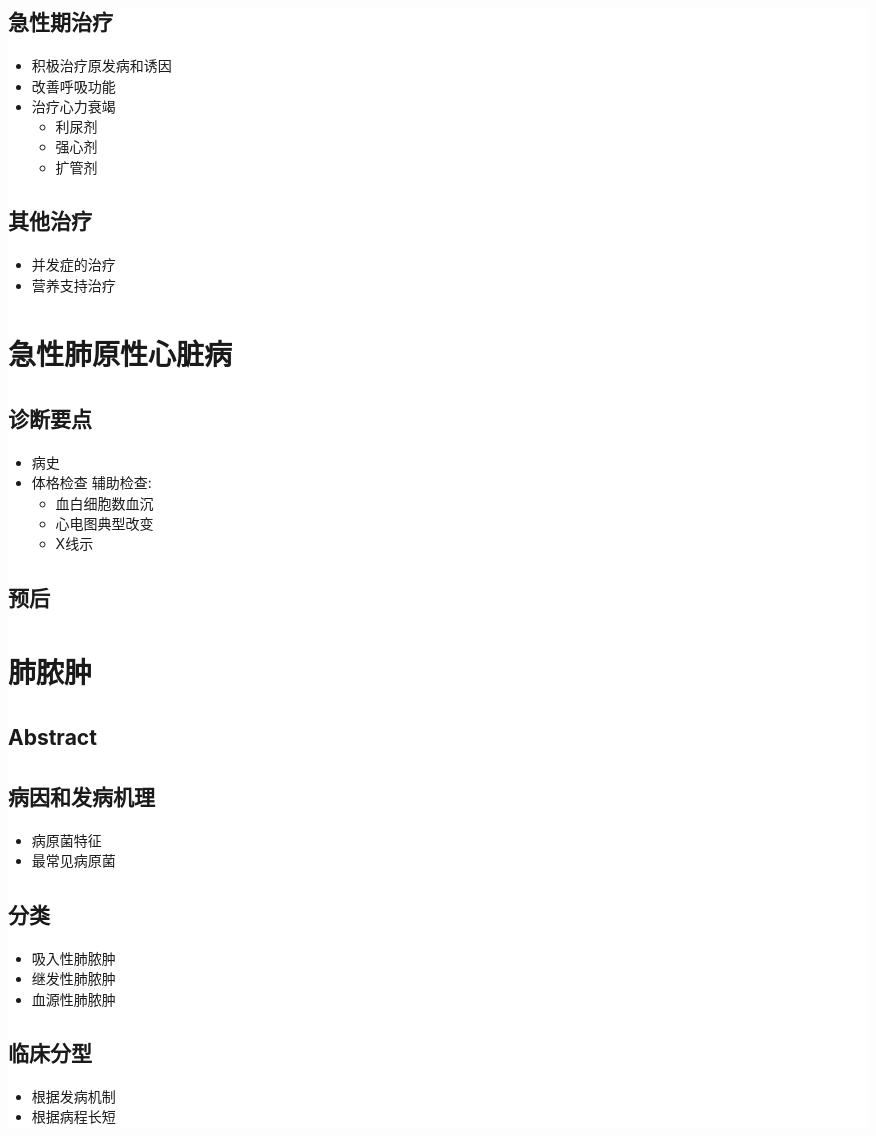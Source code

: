 ## 急性期治疗

- 积极治疗原发病和诱因
- 改善呼吸功能
- 治疗心力衰竭
  - 利尿剂
  - 强心剂
  - 扩管剂

## 其他治疗

- 并发症的治疗
- 营养支持治疗

# 急性肺原性心脏病

## 诊断要点

- 病史
- 体格检查
辅助检查: 
  - 血白细胞数血沉 
  - 心电图典型改变
  - X线示

## 预后

# 肺脓肿

## Abstract

## 病因和发病机理

- 病原菌特征
- 最常见病原菌

## 分类

- 吸入性肺脓肿
- 继发性肺脓肿
- 血源性肺脓肿

## 临床分型

- 根据发病机制
- 根据病程长短
